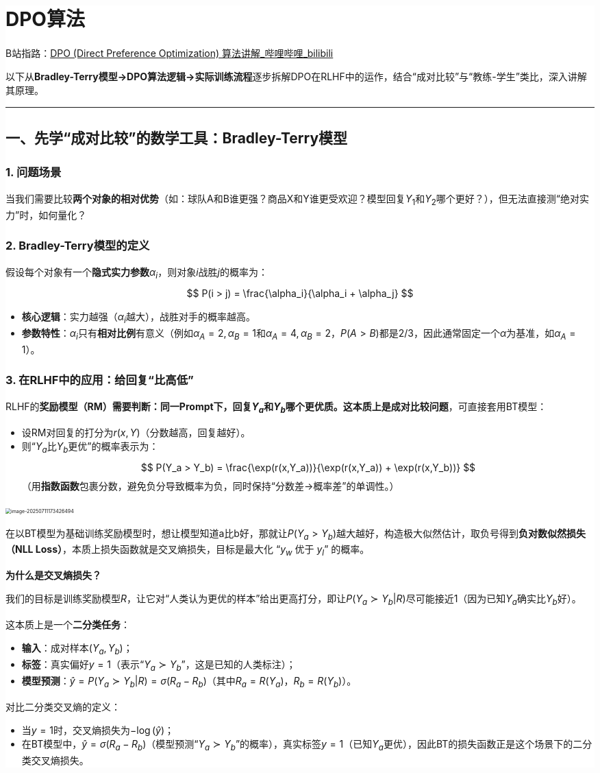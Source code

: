 # DPO算法

B站指路：[DPO (Direct Preference Optimization) 算法讲解_哔哩哔哩_bilibili](https://www.bilibili.com/video/BV1GF4m1L7Nt/?spm_id_from=333.1387.top_right_bar_window_custom_collection.content.click&vd_source=aa6afb9d0536d09ecdcb5d2c1fcf4c79)

以下从**Bradley-Terry模型→DPO算法逻辑→实际训练流程**逐步拆解DPO在RLHF中的运作，结合“成对比较”与“教练-学生”类比，深入讲解其原理。

---

## 一、先学“成对比较”的数学工具：Bradley-Terry模型

### 1. 问题场景
当我们需要比较**两个对象的相对优势**（如：球队A和B谁更强？商品X和Y谁更受欢迎？模型回复$Y_1$和$Y_2$哪个更好？），但无法直接测“绝对实力”时，如何量化？

### 2. Bradley-Terry模型的定义
假设每个对象有一个**隐式实力参数**$\alpha_i$，则对象$i$战胜$j$的概率为：
$$
P(i > j) = \frac{\alpha_i}{\alpha_i + \alpha_j}
$$

- **核心逻辑**：实力越强（$\alpha_i$越大），战胜对手的概率越高。
- **参数特性**：$\alpha_i$只有**相对比例**有意义（例如$\alpha_A=2, \alpha_B=1$和$\alpha_A=4, \alpha_B=2$，$P(A>B)$都是$2/3$，因此通常固定一个$\alpha$为基准，如$\alpha_A=1$）。

### 3. 在RLHF中的应用：给回复“比高低”
RLHF的**奖励模型（RM）**需要判断：**同一Prompt下，回复$Y_a$和$Y_b$哪个更优质**。这本质上是**成对比较问题**，可直接套用BT模型：
- 设RM对回复的打分为$r(x,Y)$（分数越高，回复越好）。
- 则“$Y_a$比$Y_b$更优”的概率表示为：
  $$
  P(Y_a > Y_b) = \frac{\exp(r(x,Y_a))}{\exp(r(x,Y_a)) + \exp(r(x,Y_b))}
  $$
  （用**指数函数**包裹分数，避免负分导致概率为负，同时保持“分数差→概率差”的单调性。）

<img src="https://raw.githubusercontent.com/Yzitong/LLM-Mastery-Journey/main/images/image-20250711173426494.png" alt="image-20250711173426494" style="zoom: 50%;" />

在以BT模型为基础训练奖励模型时，想让模型知道a比b好，那就让$P(Y_a > Y_b)$越大越好，构造极大似然估计，取负号得到**负对数似然损失（NLL Loss）**，本质上损失函数就是交叉熵损失，目标是最大化 “$y_w$ 优于 $y_l$” 的概率。

**为什么是交叉熵损失？**

我们的目标是训练奖励模型$R$，让它对“人类认为更优的样本”给出更高打分，即让$P(Y_a \succ Y_b | R)$尽可能接近$1$（因为已知$Y_a$确实比$Y_b$好）。

这本质上是一个**二分类任务**：

- **输入**：成对样本$(Y_a, Y_b)$；
- **标签**：真实偏好$y = 1$（表示“$Y_a \succ Y_b$”，这是已知的人类标注）；
- **模型预测**：$\hat{y} = P(Y_a \succ Y_b | R) = \sigma(R_a - R_b)$（其中$R_a = R(Y_a)$，$R_b = R(Y_b)$）。

对比二分类交叉熵的定义：

- 当$y = 1$时，交叉熵损失为$-\log(\hat{y})$；
- 在BT模型中，$\hat{y} = \sigma(R_a - R_b)$（模型预测“$Y_a \succ Y_b$”的概率），真实标签$y = 1$（已知$Y_a$更优），因此BT的损失函数正是这个场景下的二分类交叉熵损失。
